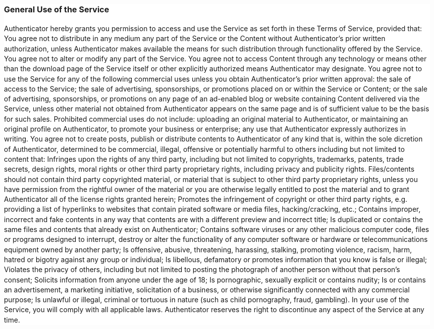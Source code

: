 ### General Use of the Service

Authenticator hereby grants you permission to access and use the Service as set forth in these Terms of Service, provided that:
You agree not to distribute in any medium any part of the Service or the Content without Authenticator’s prior written authorization, unless Authenticator makes available the means for such distribution through functionality offered by the Service.
You agree not to alter or modify any part of the Service.
You agree not to access Content through any technology or means other than the download page of the Service itself or other explicitly authorized means Authenticator may designate.
You agree not to use the Service for any of the following commercial uses unless you obtain Authenticator’s prior written approval:
the sale of access to the Service;
the sale of advertising, sponsorships, or promotions placed on or within the Service or Content; or
the sale of advertising, sponsorships, or promotions on any page of an ad-enabled blog or website containing Content delivered via the Service, unless other material not obtained from Authenticator appears on the same page and is of sufficient value to be the basis for such sales.
Prohibited commercial uses do not include:
uploading an original material to Authenticator, or maintaining an original profile on Authenticator, to promote your business or enterprise;
any use that Authenticator expressly authorizes in writing.
You agree not to create posts, publish or distribute contents to Authenticator of any kind that is, within the sole dicretion of Authenticator, determined to be commercial, illegal, offensive or potentially harmful to others including but not limited to content that:
Infringes upon the rights of any third party, including but not limited to copyrights, trademarks, patents, trade secrets, design rights, moral rights or other third party proprietary rights, including privacy and publicity rights. Files/contents should not contain third party copyrighted material, or material that is subject to other third party proprietary rights, unless you have permission from the rightful owner of the material or you are otherwise legally entitled to post the material and to grant Authenticator all of the license rights granted herein;
Promotes the infringement of copyright or other third party rights, e.g. providing a list of hyperlinks to websites that contain pirated software or media files, hacking/cracking, etc.;
Contains improper, incorrect and fake contents in any way that contents are with a different preview and incorrect title;
Is duplicated or contains the same files and contents that already exist on Authenticator;
Contains software viruses or any other malicious computer code, files or programs designed to interrupt, destroy or alter the functionality of any computer software or hardware or telecommunications equipment owned by another party;
Is offensive, abusive, threatening, harassing, stalking, promoting violence, racism, harm, hatred or bigotry against any group or individual;
Is libellous, defamatory or promotes information that you know is false or illegal;
Violates the privacy of others, including but not limited to posting the photograph of another person without that person’s consent;
Solicits information from anyone under the age of 18;
Is pornographic, sexually explicit or contains nudity;
Is or contains an advertisement, a marketing initiative, solicitation of a business, or otherwise significantly connected with any commercial purpose;
Is unlawful or illegal, criminal or tortuous in nature (such as child pornography, fraud, gambling).
In your use of the Service, you will comply with all applicable laws.
Authenticator reserves the right to discontinue any aspect of the Service at any time.

